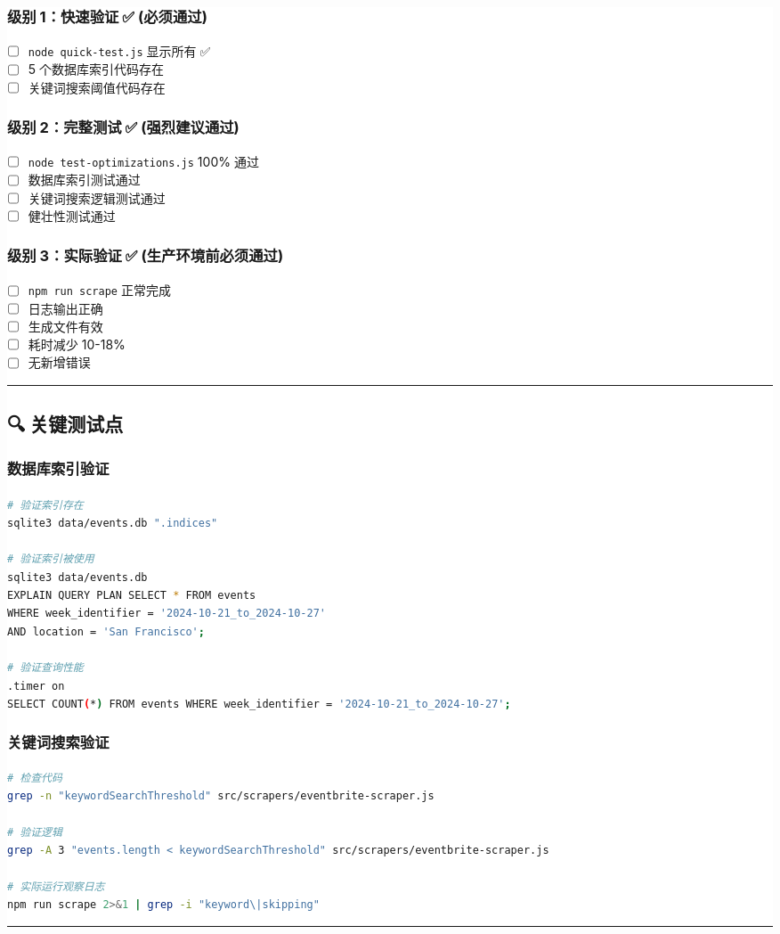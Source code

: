 ### 级别 1：快速验证 ✅ (必须通过)

- [ ] `node quick-test.js` 显示所有 ✅
- [ ] 5 个数据库索引代码存在
- [ ] 关键词搜索阈值代码存在

### 级别 2：完整测试 ✅ (强烈建议通过)

- [ ] `node test-optimizations.js` 100% 通过
- [ ] 数据库索引测试通过
- [ ] 关键词搜索逻辑测试通过
- [ ] 健壮性测试通过

### 级别 3：实际验证 ✅ (生产环境前必须通过)

- [ ] `npm run scrape` 正常完成
- [ ] 日志输出正确
- [ ] 生成文件有效
- [ ] 耗时减少 10-18%
- [ ] 无新增错误

---

## 🔍 关键测试点

### 数据库索引验证

```bash
# 验证索引存在
sqlite3 data/events.db ".indices"

# 验证索引被使用
sqlite3 data/events.db
EXPLAIN QUERY PLAN SELECT * FROM events
WHERE week_identifier = '2024-10-21_to_2024-10-27'
AND location = 'San Francisco';

# 验证查询性能
.timer on
SELECT COUNT(*) FROM events WHERE week_identifier = '2024-10-21_to_2024-10-27';
```

### 关键词搜索验证

```bash
# 检查代码
grep -n "keywordSearchThreshold" src/scrapers/eventbrite-scraper.js

# 验证逻辑
grep -A 3 "events.length < keywordSearchThreshold" src/scrapers/eventbrite-scraper.js

# 实际运行观察日志
npm run scrape 2>&1 | grep -i "keyword\|skipping"
```

---